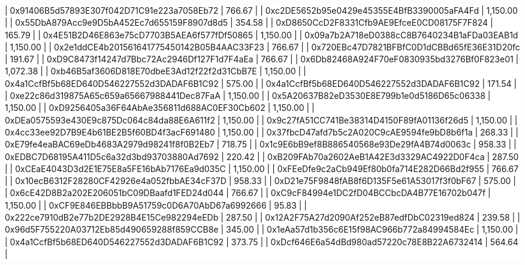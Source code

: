 | 0x91406B5d57893E307f042D71C91e223a7058Eb72 | 766.67     |
| 0xc2DE5652b95e0429e45355E4BfB3390005aFA4Fd | 1,150.00   |
| 0x55DbA879Acc9e9D5bA452Ec7d655159F8907d8d5 | 354.58     |
| 0xD8650CcD2F8331Cfb9AE9EfceE0CD08175F7F824 | 165.79     |
| 0x4E51B2D46E863e75cD7703B5AEA6f577fDf50865 | 1,150.00   |
| 0x09a7b2A718eD0388cC8B7640234B1aFDa03EAB1d | 1,150.00   |
| 0x2e1ddCE4b201561641775450142B05B4AAC33F23 | 766.67     |
| 0x720EBc47D7821BFBfC0D1dCBBd65fE36E31D20fc | 191.67     |
| 0xD9C8473f14247d7Bbc72Ac2946Df127F1d7F4aEa | 766.67     |
| 0x6Db82468A924F70eF0830935bd3276Bf0F823e01 | 1,072.38   |
| 0xb46B5af3606D818E70dbeE3Ad12f22f2d31CbB7E | 1,150.00   |
| 0x4a1CcfBf5b68ED640D546227552d3DADAF6B1C92 | 575.00     |
| 0x4a1CcfBf5b68ED640D546227552d3DADAF6B1C92 | 171.54     |
| 0xe22c86d319875A65c659a65667988441Dec87FaA | 1,150.00   |
| 0x5A20637B82eD3530E8E799b1e0d5186D65c06338 | 1,150.00   |
| 0xD9256405a36F64AbAe356811d688AC0EF30Cb602 | 1,150.00   |
| 0xDEa0575593e430E9c875Dc064c84da88E6A611f2 | 1,150.00   |
| 0x9c27fA51CC741Be38314D4150F89fA01136f26d5 | 1,150.00   |
| 0x4cc33ee92D7B9E4b61BE2B5f60BD4f3acF691480 | 1,150.00   |
| 0x37fbcD47afd7b5c2A020C9cAE9594fe9bD8b6f1a | 268.33     |
| 0xE79fe4eaBAC69eDb4683A2979d98241f8f0B2Eb7 | 718.75     |
| 0x1c9E6bB9ef8B886540568e93De29fA4B74d0063c | 958.33     |
| 0xEDBC7D68195A411D5c6a32d3bd93703880Ad7692 | 220.42     |
| 0xB209FAb70a2602AeB1A42E3d3329AC4922D0F4ca | 287.50     |
| 0xCEaE4043D3d2E1E75E8a5FE16bAb7176Ea9d035C | 1,150.00   |
| 0xFEeDfe9c2aCb949Ef80b0fa714E282D66Bd2f955 | 766.67     |
| 0x10ecB6312F28280CF42926e4a052fbbAE34cF37D | 958.33     |
| 0xD21e75F9848fAB8f6D135F5e61A53017f3f0bF67 | 575.00     |
| 0x6cE42D8B2a202E206051bC09DBaafd1FED24d044 | 766.67     |
| 0xC9cF84994e1DC2fD04BCCbcDA4B77E16702b047f | 1,150.00   |
| 0xCF9E846EBBbbB9A51759c0D6A70AbD67a6992666 | 95.83      |
| 0x222ce7910dB2e77b2DE2928B4E15Ce982294eEDb | 287.50     |
| 0x12A2F75A27d2090Af252eB87edfDbC02319ed824 | 239.58     |
| 0x96d5F755220A03712Eb85d490659288f859CCB8e | 345.00     |
| 0x1eAa57d1b356c6E15f98AC966b772a84994584Ec | 1,150.00   |
| 0x4a1CcfBf5b68ED640D546227552d3DADAF6B1C92 | 373.75     |
| 0xDcf646E6a54dBd980ad57220c78E8B22A6732414 | 564.64     |